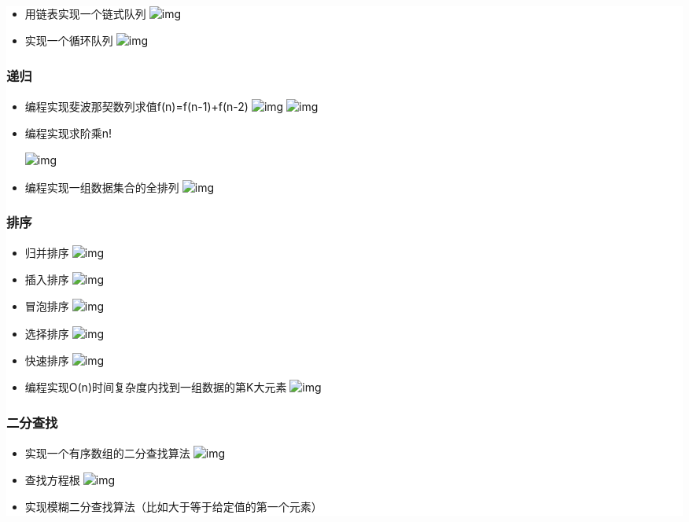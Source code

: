 - 用链表实现一个链式队列
  ![img](https://cdn.jsdelivr.net/gh/HoldDie/img1/20210125124801.jpg)

- 实现一个循环队列
  ![img](https://cdn.jsdelivr.net/gh/HoldDie/img1/20210125124815.jpg)

### 递归

- 编程实现斐波那契数列求值f(n)=f(n-1)+f(n-2) 
  ![img](https://cdn.jsdelivr.net/gh/HoldDie/img1/20210125124823.jpg)
  ![img](https://cdn.jsdelivr.net/gh/HoldDie/img1/20210125124832.jpg)
- 编程实现求阶乘n!
  
  ![img](https://cdn.jsdelivr.net/gh/HoldDie/img1/20210125124845.jpg)

- 编程实现一组数据集合的全排列
  ![img](https://cdn.jsdelivr.net/gh/HoldDie/img1/20210125124933.jpg)

### 排序

- 归并排序
  ![img](https://cdn.jsdelivr.net/gh/HoldDie/img1/20210125124942.jpg)

- 插入排序
  ![img](https://cdn.jsdelivr.net/gh/HoldDie/img1/20210125124957.jpg)

- 冒泡排序
  ![img](https://cdn.jsdelivr.net/gh/HoldDie/img1/20210125125006.jpg)

- 选择排序
  ![img](https://cdn.jsdelivr.net/gh/HoldDie/img1/20210125125016.jpg)

- 快速排序
  ![img](https://cdn.jsdelivr.net/gh/HoldDie/img1/20210125125037.jpg)

- 编程实现O(n)时间复杂度内找到一组数据的第K大元素
  ![img](https://cdn.jsdelivr.net/gh/HoldDie/img1/20210125125047.jpg)

### 二分查找

- 实现一个有序数组的二分查找算法
  ![img](https://cdn.jsdelivr.net/gh/HoldDie/img1/20210125125055.jpg)

- 查找方程根
  ![img](https://cdn.jsdelivr.net/gh/HoldDie/img1/20210125125104.jpg)

- 实现模糊二分查找算法（比如大于等于给定值的第一个元素）
